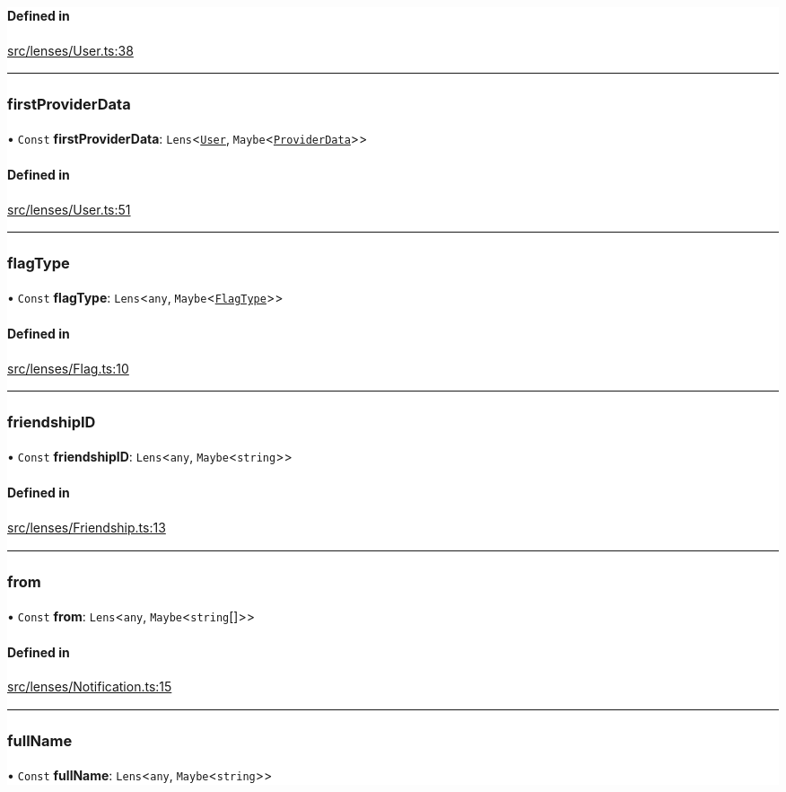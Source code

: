 #### Defined in

[src/lenses/User.ts:38](https://github.com/jonlaing/mutty-utils/blob/f9c02d2/src/lenses/User.ts#L38)

___

### firstProviderData

• `Const` **firstProviderData**: `Lens`<[`User`](../interfaces/User.md), `Maybe`<[`ProviderData`](../interfaces/ProviderData.md)\>\>

#### Defined in

[src/lenses/User.ts:51](https://github.com/jonlaing/mutty-utils/blob/f9c02d2/src/lenses/User.ts#L51)

___

### flagType

• `Const` **flagType**: `Lens`<`any`, `Maybe`<[`FlagType`](../modules.md#flagtype)\>\>

#### Defined in

[src/lenses/Flag.ts:10](https://github.com/jonlaing/mutty-utils/blob/f9c02d2/src/lenses/Flag.ts#L10)

___

### friendshipID

• `Const` **friendshipID**: `Lens`<`any`, `Maybe`<`string`\>\>

#### Defined in

[src/lenses/Friendship.ts:13](https://github.com/jonlaing/mutty-utils/blob/f9c02d2/src/lenses/Friendship.ts#L13)

___

### from

• `Const` **from**: `Lens`<`any`, `Maybe`<`string`[]\>\>

#### Defined in

[src/lenses/Notification.ts:15](https://github.com/jonlaing/mutty-utils/blob/f9c02d2/src/lenses/Notification.ts#L15)

___

### fullName

• `Const` **fullName**: `Lens`<`any`, `Maybe`<`string`\>\>
